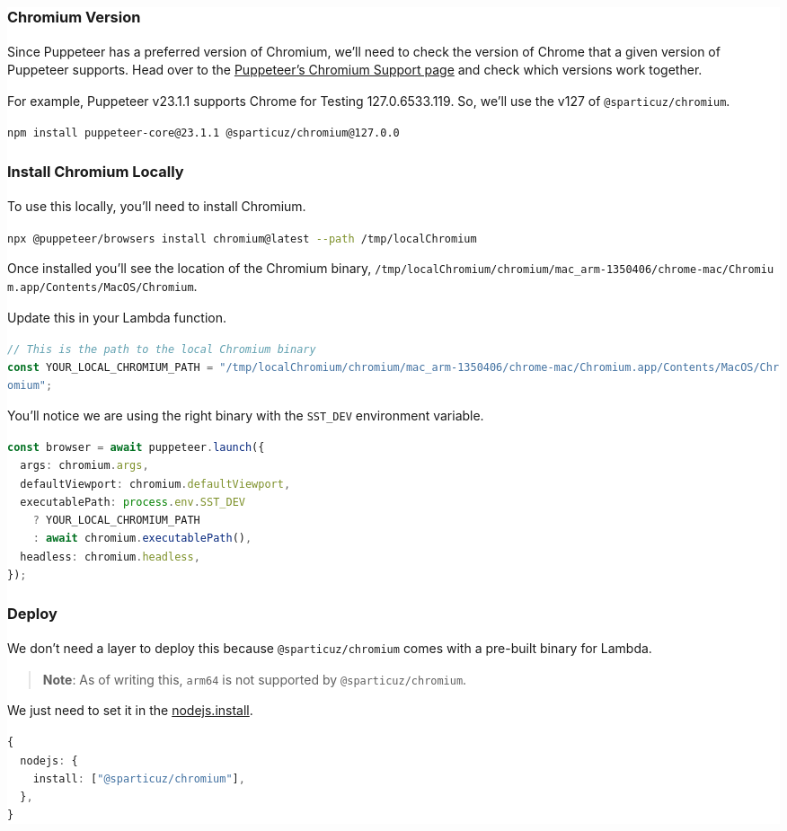 ### Chromium Version

Since Puppeteer has a preferred version of Chromium, we’ll need to check the version of Chrome that a given version of Puppeteer supports. Head over to the [Puppeteer’s Chromium Support page](https://pptr.dev/chromium-support) and check which versions work together.

For example, Puppeteer v23.1.1 supports Chrome for Testing 127.0.6533.119. So, we’ll use the v127 of `@sparticuz/chromium`.

```bash
npm install puppeteer-core@23.1.1 @sparticuz/chromium@127.0.0
```

### Install Chromium Locally

To use this locally, you’ll need to install Chromium.

```bash
npx @puppeteer/browsers install chromium@latest --path /tmp/localChromium
```

Once installed you’ll see the location of the Chromium binary, `/tmp/localChromium/chromium/mac_arm-1350406/chrome-mac/Chromium.app/Contents/MacOS/Chromium`.

Update this in your Lambda function.

```ts
// This is the path to the local Chromium binary
const YOUR_LOCAL_CHROMIUM_PATH = "/tmp/localChromium/chromium/mac_arm-1350406/chrome-mac/Chromium.app/Contents/MacOS/Chromium";
```

You’ll notice we are using the right binary with the `SST_DEV` environment variable.

```ts
const browser = await puppeteer.launch({
  args: chromium.args,
  defaultViewport: chromium.defaultViewport,
  executablePath: process.env.SST_DEV
    ? YOUR_LOCAL_CHROMIUM_PATH
    : await chromium.executablePath(),
  headless: chromium.headless,
});
```

### Deploy

We don’t need a layer to deploy this because `@sparticuz/chromium` comes with a pre-built binary for Lambda.

> **Note**: As of writing this, `arm64` is not supported by `@sparticuz/chromium`.

We just need to set it in the [nodejs.install](https://docs.sst.dev/component/aws/function#nodejs-install).

```ts
{
  nodejs: {
    install: ["@sparticuz/chromium"],
  },
}
```
